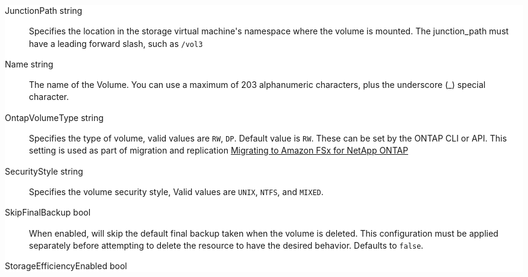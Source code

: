 <a data-swiftype-name="resource-property" data-swiftype-type="text" href="#junctionpath_csharp" style="color: inherit; text-decoration: inherit;">Junction<wbr>Path</a>
</span>
        <span class="property-indicator"></span>
        <span class="property-type">string</span>
    </dt>
    <dd><p>Specifies the location in the storage virtual machine's namespace where the volume is mounted. The junction_path must have a leading forward slash, such as <code>/vol3</code></p>
</dd><dt class="property-optional property-replacement"
            title="Optional">
        <span id="name_csharp">
<a data-swiftype-name="resource-property" data-swiftype-type="text" href="#name_csharp" style="color: inherit; text-decoration: inherit;">Name</a>
</span>
        <span class="property-indicator"></span>
        <span class="property-type">string</span>
    </dt>
    <dd><p>The name of the Volume. You can use a maximum of 203 alphanumeric characters, plus the underscore (_) special character.</p>
</dd><dt class="property-optional property-replacement"
            title="Optional">
        <span id="ontapvolumetype_csharp">
<a data-swiftype-name="resource-property" data-swiftype-type="text" href="#ontapvolumetype_csharp" style="color: inherit; text-decoration: inherit;">Ontap<wbr>Volume<wbr>Type</a>
</span>
        <span class="property-indicator"></span>
        <span class="property-type">string</span>
    </dt>
    <dd><p>Specifies the type of volume, valid values are <code>RW</code>, <code>DP</code>. Default value is <code>RW</code>. These can be set by the ONTAP CLI or API. This setting is used as part of migration and replication <a href="https://docs.aws.amazon.com/fsx/latest/ONTAPGuide/migrating-fsx-ontap.html">Migrating to Amazon FSx for NetApp ONTAP</a></p>
</dd><dt class="property-optional"
            title="Optional">
        <span id="securitystyle_csharp">
<a data-swiftype-name="resource-property" data-swiftype-type="text" href="#securitystyle_csharp" style="color: inherit; text-decoration: inherit;">Security<wbr>Style</a>
</span>
        <span class="property-indicator"></span>
        <span class="property-type">string</span>
    </dt>
    <dd><p>Specifies the volume security style, Valid values are <code>UNIX</code>, <code>NTFS</code>, and <code>MIXED</code>.</p>
</dd><dt class="property-optional"
            title="Optional">
        <span id="skipfinalbackup_csharp">
<a data-swiftype-name="resource-property" data-swiftype-type="text" href="#skipfinalbackup_csharp" style="color: inherit; text-decoration: inherit;">Skip<wbr>Final<wbr>Backup</a>
</span>
        <span class="property-indicator"></span>
        <span class="property-type">bool</span>
    </dt>
    <dd><p>When enabled, will skip the default final backup taken when the volume is deleted. This configuration must be applied separately before attempting to delete the resource to have the desired behavior. Defaults to <code>false</code>.</p>
</dd><dt class="property-optional"
            title="Optional">
        <span id="storageefficiencyenabled_csharp">
<a data-swiftype-name="resource-property" data-swiftype-type="text" href="#storageefficiencyenabled_csharp" style="color: inherit; text-decoration: inherit;">Storage<wbr>Efficiency<wbr>Enabled</a>
</span>
        <span class="property-indicator"></span>
        <span class="property-type">bool</span>
    </dt>